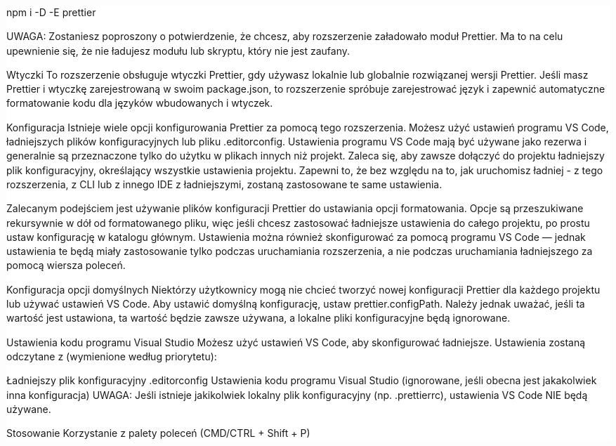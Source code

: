 npm i -D -E prettier

UWAGA: Zostaniesz poproszony o potwierdzenie, że chcesz, aby rozszerzenie załadowało moduł Prettier. Ma to na celu
upewnienie się, że nie ładujesz modułu lub skryptu, który nie jest zaufany.

Wtyczki
To rozszerzenie obsługuje wtyczki Prettier, gdy używasz lokalnie lub globalnie rozwiązanej wersji Prettier. Jeśli masz
Prettier i wtyczkę zarejestrowaną w swoim package.json, to rozszerzenie spróbuje zarejestrować język i zapewnić
automatyczne formatowanie kodu dla języków wbudowanych i wtyczek.

Konfiguracja
Istnieje wiele opcji konfigurowania Prettier za pomocą tego rozszerzenia. Możesz użyć ustawień programu VS Code,
ładniejszych plików konfiguracyjnych lub pliku .editorconfig. Ustawienia programu VS Code mają być używane jako rezerwa
i generalnie są przeznaczone tylko do użytku w plikach innych niż projekt. Zaleca się, aby zawsze dołączyć do projektu
ładniejszy plik konfiguracyjny, określający wszystkie ustawienia projektu. Zapewni to, że bez względu na to, jak
uruchomisz ładniej - z tego rozszerzenia, z CLI lub z innego IDE z ładniejszymi, zostaną zastosowane te same ustawienia.

Zalecanym podejściem jest używanie plików konfiguracji Prettier do ustawiania opcji formatowania. Opcje są przeszukiwane
rekursywnie w dół od formatowanego pliku, więc jeśli chcesz zastosować ładniejsze ustawienia do całego projektu, po
prostu ustaw konfigurację w katalogu głównym. Ustawienia można również skonfigurować za pomocą programu VS Code — jednak
ustawienia te będą miały zastosowanie tylko podczas uruchamiania rozszerzenia, a nie podczas uruchamiania ładniejszego
za pomocą wiersza poleceń.

Konfiguracja opcji domyślnych
Niektórzy użytkownicy mogą nie chcieć tworzyć nowej konfiguracji Prettier dla każdego projektu lub używać ustawień VS
Code. Aby ustawić domyślną konfigurację, ustaw prettier.configPath. Należy jednak uważać, jeśli ta wartość jest
ustawiona, ta wartość będzie zawsze używana, a lokalne pliki konfiguracyjne będą ignorowane.

Ustawienia kodu programu Visual Studio
Możesz użyć ustawień VS Code, aby skonfigurować ładniejsze. Ustawienia zostaną odczytane z (wymienione według
priorytetu):

Ładniejszy plik konfiguracyjny
.editorconfig
Ustawienia kodu programu Visual Studio (ignorowane, jeśli obecna jest jakakolwiek inna konfiguracja)
UWAGA: Jeśli istnieje jakikolwiek lokalny plik konfiguracyjny (np. .prettierrc), ustawienia VS Code NIE będą używane.

Stosowanie
Korzystanie z palety poleceń (CMD/CTRL + Shift + P)
